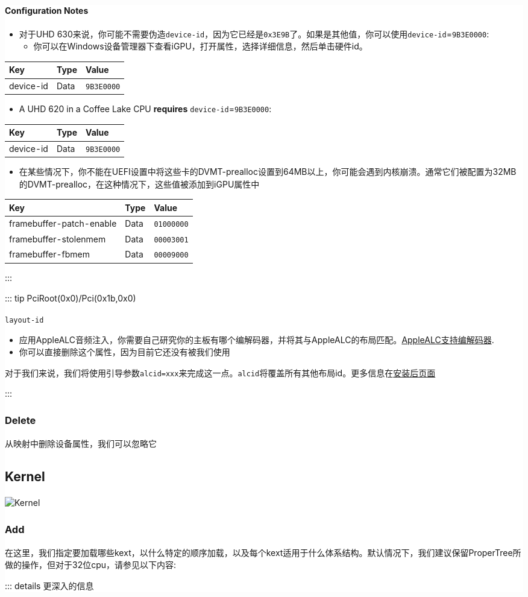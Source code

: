 #### Configuration Notes

* 对于UHD 630来说，你可能不需要伪造`device-id`，因为它已经是`0x3E9B`了。如果是其他值，你可以使用`device-id`=`9B3E0000`:
  * 你可以在Windows设备管理器下查看iGPU，打开属性，选择详细信息，然后单击硬件id。

| Key | Type | Value |
| :--- | :--- | :--- |
| device-id | Data | `9B3E0000` |
  
* A UHD 620 in a Coffee Lake CPU **requires** `device-id`=`9B3E0000`:

| Key | Type | Value |
| :--- | :--- | :--- |
| device-id | Data | `9B3E0000` |

* 在某些情况下，你不能在UEFI设置中将这些卡的DVMT-prealloc设置到64MB以上，你可能会遇到内核崩溃。通常它们被配置为32MB的DVMT-prealloc，在这种情况下，这些值被添加到iGPU属性中

| Key | Type | Value |
| :--- | :--- | :--- |
| framebuffer-patch-enable | Data | `01000000` |
| framebuffer-stolenmem | Data | `00003001` |
| framebuffer-fbmem | Data | `00009000` |

:::

::: tip PciRoot(0x0)/Pci(0x1b,0x0)

`layout-id`

* 应用AppleALC音频注入，你需要自己研究你的主板有哪个编解码器，并将其与AppleALC的布局匹配。[AppleALC支持编解码器](https://github.com/acidanthera/AppleALC/wiki/Supported-codecs).
* 你可以直接删除这个属性，因为目前它还没有被我们使用

对于我们来说，我们将使用引导参数`alcid=xxx`来完成这一点。`alcid`将覆盖所有其他布局id。更多信息在[安装后页面](https://sumingyd.github.io/OpenCore-Post-Install/)

:::

### Delete

从映射中删除设备属性，我们可以忽略它

## Kernel

![Kernel](../images/config/config-universal/kernel-modern-XCPM.png)

### Add

在这里，我们指定要加载哪些kext，以什么特定的顺序加载，以及每个kext适用于什么体系结构。默认情况下，我们建议保留ProperTree所做的操作，但对于32位cpu，请参见以下内容:

::: details 更深入的信息
